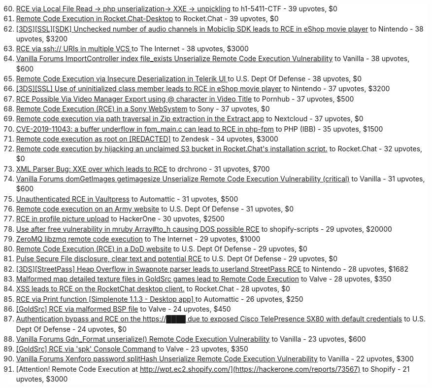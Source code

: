 60. [RCE via Local File Read -\> php unserialization-\> XXE -\> unpickling](https://hackerone.com/reports/415501) to h1-5411-CTF - 39 upvotes, $0
61. [Remote Code Execution in Rocket.Chat-Desktop](https://hackerone.com/reports/943725) to Rocket.Chat - 39 upvotes, $0
62. [[3DS][SSL][SDK] Unchecked number of audio channels in Mobiclip SDK leads to RCE in eShop movie player](https://hackerone.com/reports/897606) to Nintendo - 38 upvotes, $3200
63. [RCE via ssh:// URIs in multiple VCS ](https://hackerone.com/reports/260005) to The Internet - 38 upvotes, $3000
64. [Vanilla Forums ImportController index file_exists Unserialize Remote Code Execution Vulnerability](https://hackerone.com/reports/410237) to Vanilla - 38 upvotes, $600
65. [Remote Code Execution via Insecure Deserialization in Telerik UI ](https://hackerone.com/reports/838196) to U.S. Dept Of Defense - 38 upvotes, $0
66. [[3DS][SSL] Use of uninitialized class member leads to RCE in eShop movie player](https://hackerone.com/reports/895769) to Nintendo - 37 upvotes, $3200
67. [RCE Possible Via Video Manager Export using @ character in Video Title](https://hackerone.com/reports/146593) to Pornhub - 37 upvotes, $500
68. [Remote Code Execution (RCE) in a Sony WebSystem](https://hackerone.com/reports/329572) to Sony - 37 upvotes, $0
69. [Remote code execution via path traversal in Zip extraction in the Extract app](https://hackerone.com/reports/765291) to Nextcloud - 37 upvotes, $0
70. [CVE-2019-11043: a buffer underflow in fpm_main.c can lead to RCE in php-fpm](https://hackerone.com/reports/722327) to PHP (IBB) - 35 upvotes, $1500
71. [Remote code execution as root on [REDACTED]](https://hackerone.com/reports/58914) to Zendesk - 34 upvotes, $3000
72. [Remote code execution by hijacking an unclaimed S3 bucket in Rocket.Chat's installation script.](https://hackerone.com/reports/399166) to Rocket.Chat - 32 upvotes, $0
73. [XML Parser Bug: XXE over which leads to RCE](https://hackerone.com/reports/55431) to drchrono - 31 upvotes, $700
74. [Vanilla Forums domGetImages getimagesize Unserialize Remote Code Execution Vulnerability (critical)](https://hackerone.com/reports/410882) to Vanilla - 31 upvotes, $600
75. [Unauthenticated RCE in Vaultpress](https://hackerone.com/reports/236552) to Automattic - 31 upvotes, $500
76. [Remote code execution on an Army website](https://hackerone.com/reports/188284) to U.S. Dept Of Defense - 31 upvotes, $0
77. [RCE in profile picture upload](https://hackerone.com/reports/135072) to HackerOne - 30 upvotes, $2500
78. [Use after free vulnerability in mruby Array#to_h causing DOS possible RCE](https://hackerone.com/reports/181321) to shopify-scripts - 29 upvotes, $20000
79. [ZeroMQ libzmq remote code execution](https://hackerone.com/reports/477073) to The Internet - 29 upvotes, $1000
80. [Remote Code Execution (RCE) in a DoD website](https://hackerone.com/reports/211381) to U.S. Dept Of Defense - 29 upvotes, $0
81. [Pulse Secure File disclosure, clear text and potential RCE](https://hackerone.com/reports/671749) to U.S. Dept Of Defense - 29 upvotes, $0
82. [[3DS][StreetPass] Heap Overflow in Swapnote parser leads to userland StreetPass RCE](https://hackerone.com/reports/923240) to Nintendo - 28 upvotes, $1682
83. [Malformed map detailed texture files in GoldSrc games lead to Remote Code Execution](https://hackerone.com/reports/505173) to Valve - 28 upvotes, $350
84. [XSS leads to RCE on the RocketChat desktop client.](https://hackerone.com/reports/899964) to Rocket.Chat - 28 upvotes, $0
85. [RCE via Print function [Simplenote 1.1.3 - Desktop app] ](https://hackerone.com/reports/358049) to Automattic - 26 upvotes, $250
86. [[GoldSrc] RCE via malformed BSP file](https://hackerone.com/reports/763403) to Valve - 24 upvotes, $450
87. [Authentication bypass and RCE on the https://████ due to exposed Cisco TelePresence SX80 with default credentials](https://hackerone.com/reports/684070) to U.S. Dept Of Defense - 24 upvotes, $0
88. [Vanilla Forums Gdn_Format unserialize() Remote Code Execution Vulnerability](https://hackerone.com/reports/407552) to Vanilla - 23 upvotes, $600
89. [[GoldSrc] RCE via 'spk' Console Command](https://hackerone.com/reports/769014) to Valve - 23 upvotes, $350
90. [Vanilla Forums Xenforo password splitHash Unserialize Remote Code Execution Vulnerability](https://hackerone.com/reports/410212) to Vanilla - 22 upvotes, $300
91. [Attention! Remote Code Execution at http://wpt.ec2.shopify.com/](https://hackerone.com/reports/73567) to Shopify - 21 upvotes, $3000